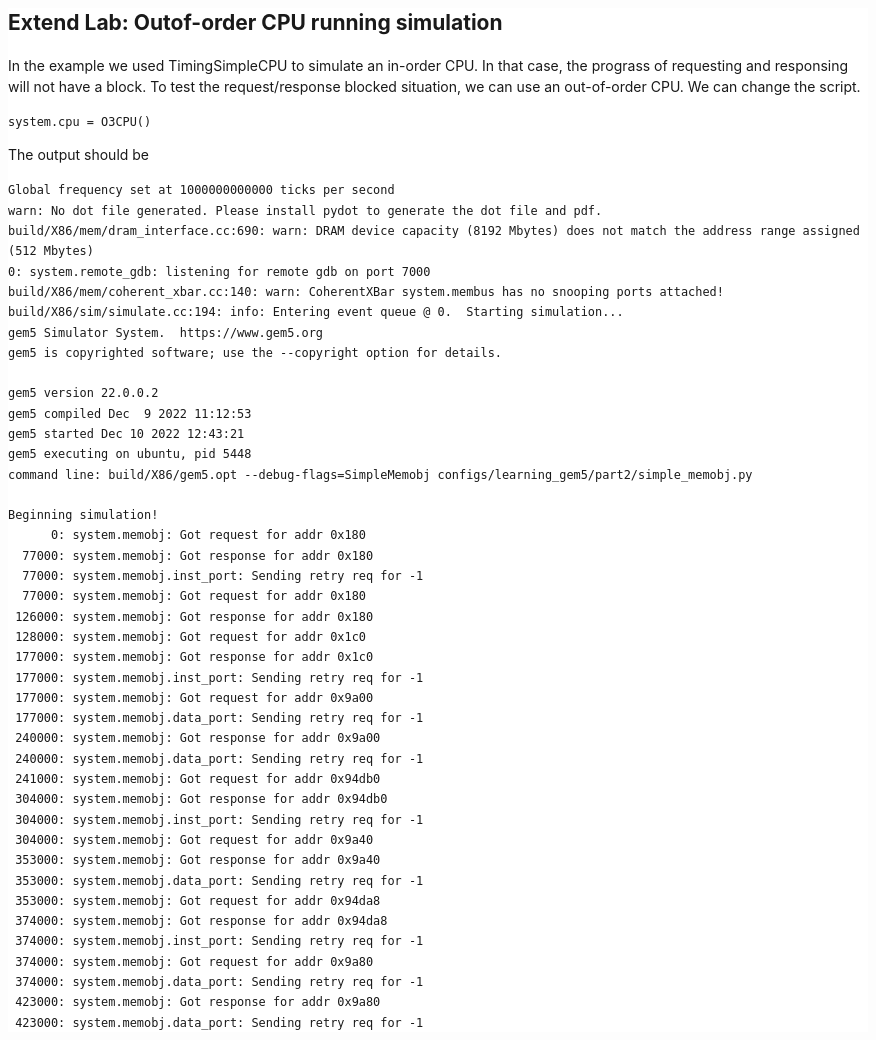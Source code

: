 ## Extend Lab: Outof-order CPU running simulation
In the example we used TimingSimpleCPU to simulate an in-order CPU. In that case, the prograss of requesting and responsing will not have a block. To test the request/response blocked situation, we can use an out-of-order CPU. We can change the script.

```
system.cpu = O3CPU()
```

The output should be

```
Global frequency set at 1000000000000 ticks per second
warn: No dot file generated. Please install pydot to generate the dot file and pdf.
build/X86/mem/dram_interface.cc:690: warn: DRAM device capacity (8192 Mbytes) does not match the address range assigned (512 Mbytes)
0: system.remote_gdb: listening for remote gdb on port 7000
build/X86/mem/coherent_xbar.cc:140: warn: CoherentXBar system.membus has no snooping ports attached!
build/X86/sim/simulate.cc:194: info: Entering event queue @ 0.  Starting simulation...
gem5 Simulator System.  https://www.gem5.org
gem5 is copyrighted software; use the --copyright option for details.

gem5 version 22.0.0.2
gem5 compiled Dec  9 2022 11:12:53
gem5 started Dec 10 2022 12:43:21
gem5 executing on ubuntu, pid 5448
command line: build/X86/gem5.opt --debug-flags=SimpleMemobj configs/learning_gem5/part2/simple_memobj.py

Beginning simulation!
      0: system.memobj: Got request for addr 0x180
  77000: system.memobj: Got response for addr 0x180
  77000: system.memobj.inst_port: Sending retry req for -1
  77000: system.memobj: Got request for addr 0x180
 126000: system.memobj: Got response for addr 0x180
 128000: system.memobj: Got request for addr 0x1c0
 177000: system.memobj: Got response for addr 0x1c0
 177000: system.memobj.inst_port: Sending retry req for -1
 177000: system.memobj: Got request for addr 0x9a00
 177000: system.memobj.data_port: Sending retry req for -1
 240000: system.memobj: Got response for addr 0x9a00
 240000: system.memobj.data_port: Sending retry req for -1
 241000: system.memobj: Got request for addr 0x94db0
 304000: system.memobj: Got response for addr 0x94db0
 304000: system.memobj.inst_port: Sending retry req for -1
 304000: system.memobj: Got request for addr 0x9a40
 353000: system.memobj: Got response for addr 0x9a40
 353000: system.memobj.data_port: Sending retry req for -1
 353000: system.memobj: Got request for addr 0x94da8
 374000: system.memobj: Got response for addr 0x94da8
 374000: system.memobj.inst_port: Sending retry req for -1
 374000: system.memobj: Got request for addr 0x9a80
 374000: system.memobj.data_port: Sending retry req for -1
 423000: system.memobj: Got response for addr 0x9a80
 423000: system.memobj.data_port: Sending retry req for -1
```





